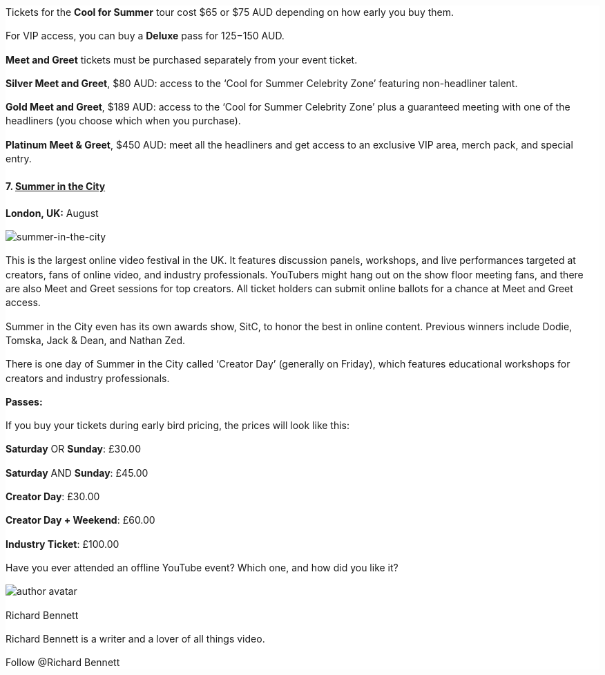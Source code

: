 Tickets for the **Cool for Summer** tour cost $65 or $75 AUD depending on how early you buy them.

For VIP access, you can buy a **Deluxe** pass for $125-$150 AUD.

**Meet and Greet** tickets must be purchased separately from your event ticket.

**Silver Meet and Greet**, $80 AUD: access to the ‘Cool for Summer Celebrity Zone’ featuring non-headliner talent.

**Gold Meet and Greet**, $189 AUD: access to the ‘Cool for Summer Celebrity Zone’ plus a guaranteed meeting with one of the headliners (you choose which when you purchase).

**Platinum Meet & Greet**, $450 AUD: meet all the headliners and get access to an exclusive VIP area, merch pack, and special entry.

#### 7. **[Summer in the City](https://www.sitc-event.co.uk/)**

**London, UK:** August

![summer-in-the-city](https://images.wondershare.com/filmora/summer-in-the-city.jpg)

This is the largest online video festival in the UK. It features discussion panels, workshops, and live performances targeted at creators, fans of online video, and industry professionals. YouTubers might hang out on the show floor meeting fans, and there are also Meet and Greet sessions for top creators. All ticket holders can submit online ballots for a chance at Meet and Greet access.

Summer in the City even has its own awards show, SitC, to honor the best in online content. Previous winners include Dodie, Tomska, Jack & Dean, and Nathan Zed.

There is one day of Summer in the City called ‘Creator Day’ (generally on Friday), which features educational workshops for creators and industry professionals.

**Passes:**

If you buy your tickets during early bird pricing, the prices will look like this:

**Saturday** OR **Sunday**: £30.00

**Saturday** AND **Sunday**: £45.00

**Creator Day**: £30.00

**Creator Day + Weekend**: £60.00

**Industry Ticket**: £100.00

Have you ever attended an offline YouTube event? Which one, and how did you like it?

![author avatar](https://images.wondershare.com/filmora/article-images/richard-bennett.jpg)

Richard Bennett

Richard Bennett is a writer and a lover of all things video.

Follow @Richard Bennett


<ins class="adsbygoogle"
     style="display:block"
     data-ad-format="autorelaxed"
     data-ad-client="ca-pub-7571918770474297"
     data-ad-slot="1223367746"></ins>
